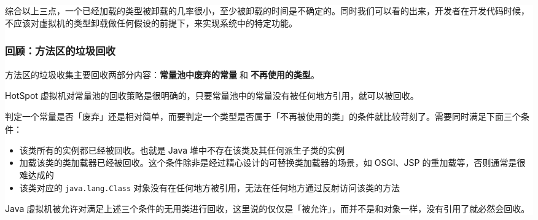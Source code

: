 综合以上三点，一个已经加载的类型被卸载的几率很小，至少被卸载的时间是不确定的。同时我们可以看的出来，开发者在开发代码时候，不应该对虚拟机的类型卸载做任何假设的前提下，来实现系统中的特定功能。

### 回顾：方法区的垃圾回收

方法区的垃圾收集主要回收两部分内容：**常量池中废弃的常量** 和 **不再使用的类型**。

HotSpot 虚拟机对常量池的回收策略是很明确的，只要常量池中的常量没有被任何地方引用，就可以被回收。

判定一个常量是否「废弃」还是相对简单，而要判定一个类型是否属于「不再被使用的类」的条件就比较苛刻了。需要同时满足下面三个条件：

- 该类所有的实例都已经被回收。也就是 Java 堆中不存在该类及其任何派生子类的实例
- 加载该类的类加载器已经被回收。这个条件除非是经过精心设计的可替换类加载器的场景，如 OSGI、JSP 的重加载等，否则通常是很难达成的
- 该类对应的 `java.lang.Class` 对象没有在任何地方被引用，无法在任何地方通过反射访问该类的方法

Java 虚拟机被允许对满足上述三个条件的无用类进行回收，这里说的仅仅是「被允许」，而并不是和对象一样，没有引用了就必然会回收。
